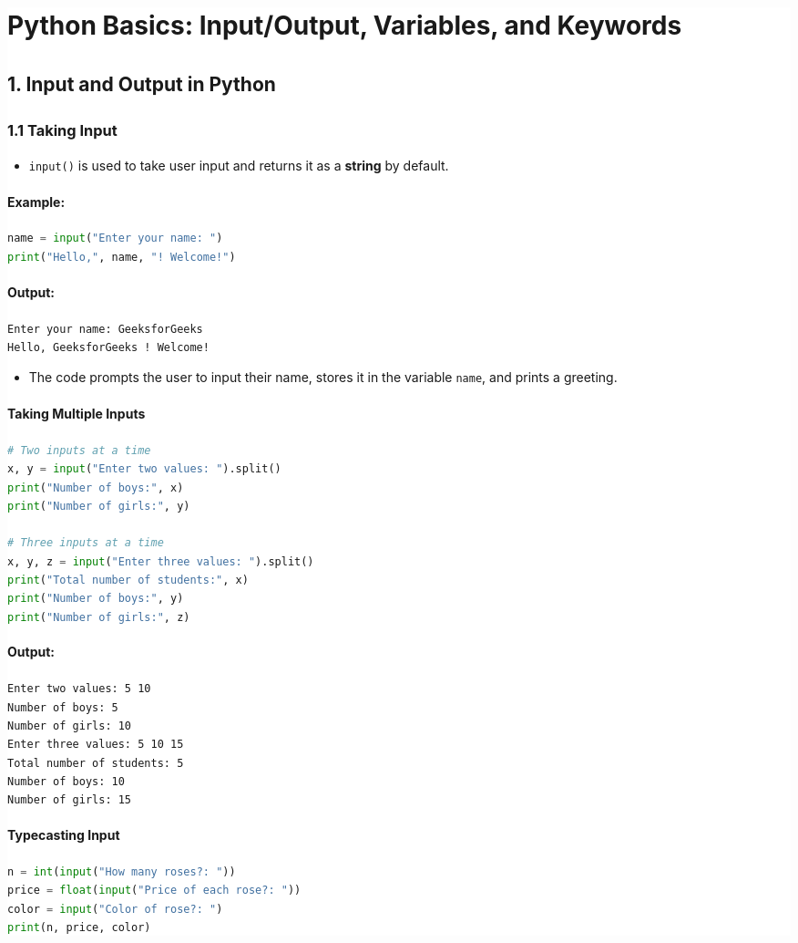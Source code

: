 # Python Basics: Input/Output, Variables, and Keywords

## 1. Input and Output in Python

### 1.1 Taking Input
- `input()` is used to take user input and returns it as a **string** by default.

#### Example:
```python
name = input("Enter your name: ")
print("Hello,", name, "! Welcome!")
```

#### Output:
```
Enter your name: GeeksforGeeks
Hello, GeeksforGeeks ! Welcome!
```

- The code prompts the user to input their name, stores it in the variable `name`, and prints a greeting.

#### Taking Multiple Inputs
```python
# Two inputs at a time
x, y = input("Enter two values: ").split()
print("Number of boys:", x)
print("Number of girls:", y)

# Three inputs at a time
x, y, z = input("Enter three values: ").split()
print("Total number of students:", x)
print("Number of boys:", y)
print("Number of girls:", z)
```

#### Output:
```
Enter two values: 5 10
Number of boys: 5
Number of girls: 10
Enter three values: 5 10 15
Total number of students: 5
Number of boys: 10
Number of girls: 15
```

#### Typecasting Input
```python
n = int(input("How many roses?: "))
price = float(input("Price of each rose?: "))
color = input("Color of rose?: ")
print(n, price, color)
```
